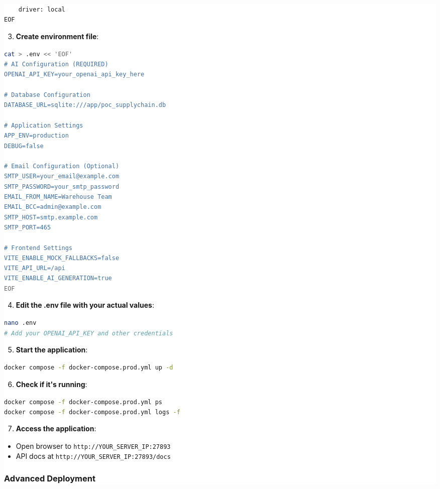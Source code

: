 ```bash
    driver: local
EOF
```

3. **Create environment file**:
```bash
cat > .env << 'EOF'
# AI Configuration (REQUIRED)
OPENAI_API_KEY=your_openai_api_key_here

# Database Configuration
DATABASE_URL=sqlite:///app/poc_supplychain.db

# Application Settings
APP_ENV=production
DEBUG=false

# Email Configuration (Optional)
SMTP_USER=your_email@example.com
SMTP_PASSWORD=your_smtp_password
EMAIL_FROM_NAME=Warehouse Team
EMAIL_BCC=admin@example.com
SMTP_HOST=smtp.example.com
SMTP_PORT=465

# Frontend Settings
VITE_ENABLE_MOCK_FALLBACKS=false
VITE_API_URL=/api
VITE_ENABLE_AI_GENERATION=true
EOF
```

4. **Edit the .env file with your actual values**:
```bash
nano .env
# Add your OPENAI_API_KEY and other credentials
```

5. **Start the application**:
```bash
docker compose -f docker-compose.prod.yml up -d
```

6. **Check if it's running**:
```bash
docker compose -f docker-compose.prod.yml ps
docker compose -f docker-compose.prod.yml logs -f
```

7. **Access the application**:
- Open browser to `http://YOUR_SERVER_IP:27893`
- API docs at `http://YOUR_SERVER_IP:27893/docs`

### Advanced Deployment
